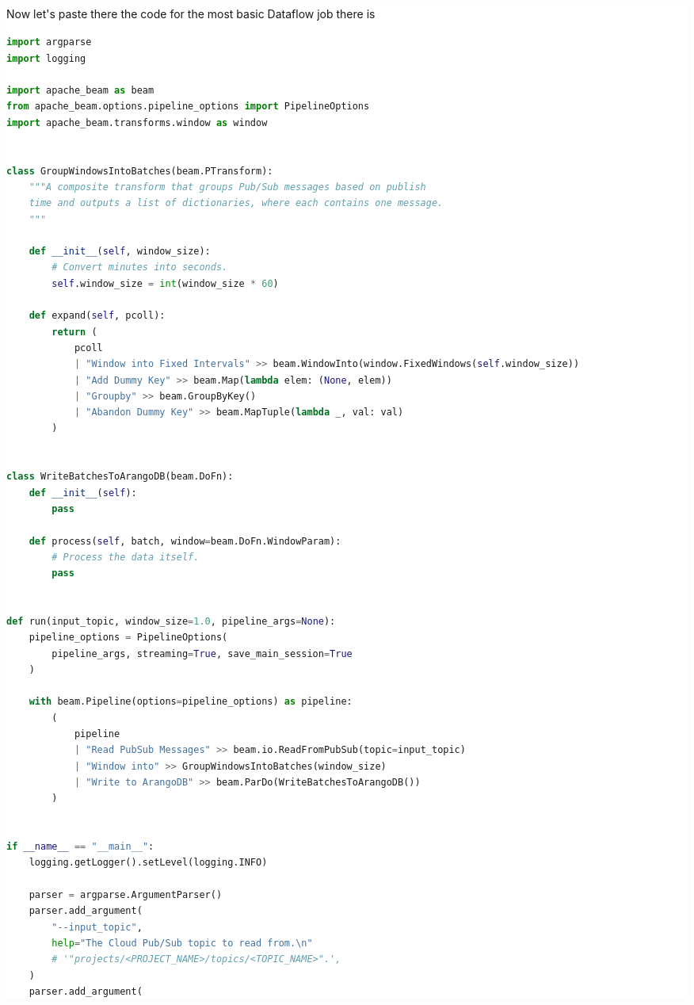 Now let's paste there the code for the most basic Dataflow job there is

```python
import argparse
import logging

import apache_beam as beam
from apache_beam.options.pipeline_options import PipelineOptions
import apache_beam.transforms.window as window


class GroupWindowsIntoBatches(beam.PTransform):
    """A composite transform that groups Pub/Sub messages based on publish
    time and outputs a list of dictionaries, where each contains one message.
    """

    def __init__(self, window_size):
        # Convert minutes into seconds.
        self.window_size = int(window_size * 60)

    def expand(self, pcoll):
        return (
            pcoll
            | "Window into Fixed Intervals" >> beam.WindowInto(window.FixedWindows(self.window_size))
            | "Add Dummy Key" >> beam.Map(lambda elem: (None, elem))
            | "Groupby" >> beam.GroupByKey()
            | "Abandon Dummy Key" >> beam.MapTuple(lambda _, val: val)
        )


class WriteBatchesToArangoDB(beam.DoFn):
    def __init__(self):
        pass

    def process(self, batch, window=beam.DoFn.WindowParam):
        # Process the data itself.
        pass


def run(input_topic, window_size=1.0, pipeline_args=None):
    pipeline_options = PipelineOptions(
        pipeline_args, streaming=True, save_main_session=True
    )

    with beam.Pipeline(options=pipeline_options) as pipeline:
        (
            pipeline
            | "Read PubSub Messages" >> beam.io.ReadFromPubSub(topic=input_topic)
            | "Window into" >> GroupWindowsIntoBatches(window_size)
            | "Write to ArangoDB" >> beam.ParDo(WriteBatchesToArangoDB())
        )


if __name__ == "__main__":
    logging.getLogger().setLevel(logging.INFO)

    parser = argparse.ArgumentParser()
    parser.add_argument(
        "--input_topic",
        help="The Cloud Pub/Sub topic to read from.\n"
        # '"projects/<PROJECT_NAME>/topics/<TOPIC_NAME>".',
    )
    parser.add_argument(
```